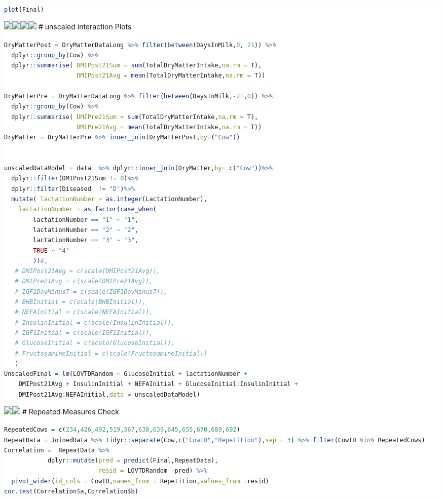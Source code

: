 ``` r
plot(Final)
```

![](3.-LOVTD-Models-DISEASED-OUT_files/figure-markdown_github/unnamed-chunk-16-1.png)![](3.-LOVTD-Models-DISEASED-OUT_files/figure-markdown_github/unnamed-chunk-16-2.png)![](3.-LOVTD-Models-DISEASED-OUT_files/figure-markdown_github/unnamed-chunk-16-3.png)![](3.-LOVTD-Models-DISEASED-OUT_files/figure-markdown_github/unnamed-chunk-16-4.png)
\# unscaled interaction Plots

``` r
DryMatterPost = DryMatterDataLong %>% filter(between(DaysInMilk,0, 21)) %>%
  dplyr::group_by(Cow) %>%
  dplyr::summarise( DMIPost21Sum = sum(TotalDryMatterIntake,na.rm = T),
                    DMIPost21Avg = mean(TotalDryMatterIntake,na.rm = T))

DryMatterPre = DryMatterDataLong %>% filter(between(DaysInMilk,-21,0)) %>%
  dplyr::group_by(Cow) %>%
  dplyr::summarise( DMIPre21Sum = sum(TotalDryMatterIntake,na.rm = T),
                    DMIPre21Avg = mean(TotalDryMatterIntake,na.rm = T))
DryMatter = DryMatterPre %>% inner_join(DryMatterPost,by=("Cow"))


unscaledDataModel = data  %>% dplyr::inner_join(DryMatter,by= c("Cow"))%>%
  dplyr::filter(DMIPost21Sum != 0)%>%
  dplyr::filter(Diseased  != "D")%>%
  mutate( lactationNumber = as.integer(LactationNumber),
    lactationNumber = as.factor(case_when(
        lactationNumber == "1" ~ "1",
        lactationNumber == "2" ~ "2",
        lactationNumber == "3" ~ "3",
        TRUE ~ "4"
        ))#,
   # DMIPost21Avg = c(scale(DMIPost21Avg)),
   # DMIPre21Avg = c(scale(DMIPre21Avg)),
   # IGF1DayMinus7 = c(scale(IGF1DayMinus7)),
   # BHBInitial = c(scale(BHBInitial)),
   # NEFAInitial = c(scale(NEFAInitial)),
   # InsulinInitial = c(scale(InsulinInitial)),
   # IGF1Initial = c(scale(IGF1Initial)),
   # GlucoseInitial = c(scale(GlucoseInitial)),
   # FructosamineInitial = c(scale(FructosamineInitial))
   ) 
UnscaledFinal = lm(LOVTDRandom ~ GlucoseInitial + lactationNumber + 
    DMIPost21Avg + InsulinInitial + NEFAInitial + GlucoseInitial:InsulinInitial + 
    DMIPost21Avg:NEFAInitial,data = unscaledDataModel)
```

![](3.-LOVTD-Models-DISEASED-OUT_files/figure-markdown_github/unnamed-chunk-18-1.png)![](3.-LOVTD-Models-DISEASED-OUT_files/figure-markdown_github/unnamed-chunk-18-2.png)
\# Repeated Measures Check

``` r
RepeatedCows = c(234,426,492,519,567,638,639,645,655,670,689,692)
RepeatData = JoinedData %>% tidyr::separate(Cow,c("CowID","Repetition"),sep = 3) %>% filter(CowID %in% RepeatedCows) 
Correlation =  RepeatData %>%
            dplyr::mutate(pred = predict(Final,RepeatData),
                          resid = LOVTDRandom -pred) %>%
  pivot_wider(id_cols = CowID,names_from = Repetition,values_from =resid)
cor.test(Correlation$a,Correlation$b)
```
